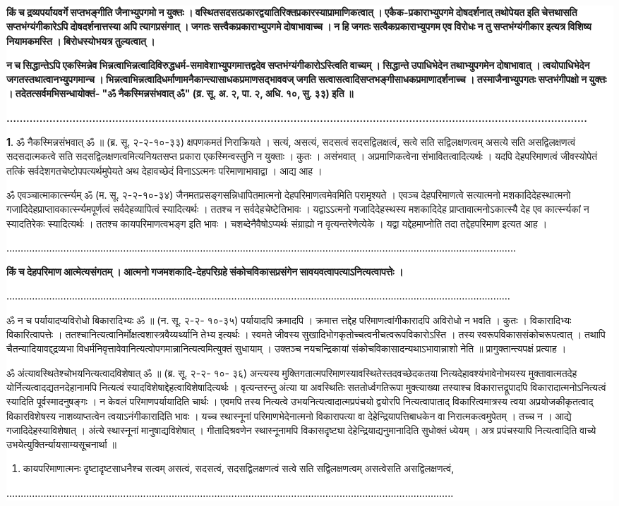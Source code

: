 **किं च द्रव्यपर्यायवर्गे सप्तभङ्गीति जैनाभ्युपगमो न युक्तः । वस्थितसदसत्प्रकारद्वयातिरिक्तप्रकारस्याप्रामाणिकत्वात् । एकैक-प्रकाराभ्युपगमे दोषदर्शनात् तथोपेयत इति चेत्तथासति सप्तभंग्यंगीकारेऽपि दोषदर्शनात्तस्या अपि त्यागप्रसंगात् । जगतः सत्त्वैकप्रकाराभ्युपगमे दोषाभावाच्च । न हि जगतः सत्वैकप्रकाराभ्युपगम एव विरोधः न तु सप्तभंग्यंगीकार इत्यत्र विशिष्य नियामकमस्ति । बिरोधस्योभयत्र तुल्यत्वात् ।**

**न च सिद्धान्तेऽपि एकस्मिन्नेव भिन्नत्वाभिन्नत्वादिविरुद्धधर्म-समावेशाभ्युपगमात्तद्वदेव सप्तभंग्यंगीकारोऽस्त्विति वाच्यम् । सिद्धान्ते उपाधिभेदेन तथाभ्युपगमेन दोषाभावात् । त्वयोपाधिभेदेन जगतस्तथात्वानभ्युपगमान्च ।
भिन्नत्वाभिन्नत्वादिधर्माणामनैकान्त्यासाधकप्रमाणसद्भाववज् जगति सत्वासत्वादिसप्तभङ्गीसाधकप्रमाणादर्शनाच्च । तस्माजैनाभ्युपगतः सप्तभंगीपक्षो न युक्तः । तदेतत्सर्वमभिसन्धायोक्तं- "ॐ नैकस्मिन्नसंभवात् ॐ" (व्र. सू. अ. २, पा. २, अधि. १०, सु. ३३) इति ॥**

**…………………………………………………………………………………………………………………………………………………………..**

**1**. ॐ नैकस्मिन्नसंभवात् ॐ ॥ (ब्र. सू. २-२-१०-३३) क्षपणकमतं निराक्रियते । सत्यं, असत्यं, सदसत्वं सदसद्विलक्षत्वं, सत्वे सति सद्विलक्षणत्वम् असत्ये सति असद्विलक्षणत्वं सदसदात्मकत्वे सति सदसद्विलक्षणत्वमित्यनियतसप्त प्रकारा एकस्मिन्वस्तुनि न युक्ताः । कुतः । असंभवात् । अप्रमाणिकत्वेना संभावितत्वादित्यर्थः । यदपि देहपरिमाणत्वं जीवस्योपेतं तत्किं सर्वदेशगतचेष्टोपपत्यर्थमुपेयते अथ देहावच्छेदं विनाऽऽत्मनः परिमाणाभावाद्वा । आद्य आह ।

ॐ एवञ्चात्माकार्त्स्न्यम् ॐ (म. सू. २-२-१०-३४) जैनमतप्रसङ्गसन्निधापितमात्मनो देहपरिमाणत्वमेवमिति परामृश्यते । एवञ्च देहपरिमाणत्वे सत्यात्मनो मशकादिदेहस्थात्मनो गजादिदेहप्राप्तावकार्त्स्न्यमपूर्णत्वं सर्वदेहव्यापित्वं स्यादित्यर्थः । ततश्च न सर्वदेहचेष्टेतिभावः । यद्वाऽऽत्मनो गजादिदेहस्थस्य मशकादिदेह प्राप्तावात्मनोऽकात्स्यै देह एव कार्त्स्न्यकां न स्यादतिरेकः स्यादित्यर्थः । ततश्च कायपरिमाणत्वभङ्ग इति भावः । चशब्देनैवैषोऽप्यर्थः संग्राह्यो न वृत्यन्तरेणेत्येके । यद्वा यद्देहमाप्नोति तदा तद्देहपरिमाण इत्यत आह ।

……………………………………………………………………………………………………………………………………………………………..

**किं च देहपरिमाण आत्मेत्यसंगतम् । आत्मनो गजमशकादि-देहपरिग्रहे संकोचविकासप्रसंगेन सावयवत्वापत्याऽनित्यत्वापत्तेः ।**

……………………………………………………………………………………………………………………………………………………………

ॐ न च पर्यायादप्यविरोधो बिकारादिभ्यः ॐ ॥ (न. सू. २-२- १०-३५) पर्यायादपि क्रमादपि । क्रमात्त त्तद्देह परिमाणत्वांगीकारादपि अविरोधो न भवति । कुतः । विकारादिभ्यः विकारित्वापत्तेः । ततश्चानित्यत्वानिर्मोक्षत्वशास्त्रवैय्यर्थ्यानि तेभ्य इत्यर्थः । स्वमते जीवस्य सुखादिभोगकृतोच्चत्वनीचत्वरूपविकारोऽस्ति । तस्य स्वरूपविकाससंकोचरूपत्वात् । तथापि चैतन्यादियावद्द्द्रव्यभा विधर्मनिवृत्तावेवानित्यत्वोपगमान्नानित्यत्वमित्युक्तं सुधायाम् । उक्तञ्च नयचन्द्रिकायां संकोचविकासादन्यथाऽभावान्नाशो नेति ॥ प्रागुक्तान्त्यपक्षं प्रत्याह ।

ॐ अंत्यावस्थितेश्चोभयनित्यत्वादविशेषात् ॐ ॥ (ब्र. सू. २-२- १०- ३६) अन्त्यस्य मुक्तिगतात्मपरिमाणस्यावस्थितेस्तदवच्छेदकतया नित्यदेहावश्यंभावेनोभयस्य मुक्तावात्मतदेह योर्नित्यत्वादद्यतनदेहानामपि नित्यत्वं स्यादविशेषाद्देहत्वाविशेषादित्यर्थः । वृत्यन्तरन्तु अंत्या या अवस्थितिः सततोर्ध्वगतिरूपा मुक्त्याख्या तस्याश्च विकारात्तद्रूपादपि विकारादात्मनोऽनित्यत्वं स्यादिति पूर्वस्मादनुषङ्गः । न केवलं परिमाणपर्यायादिति चार्थः । एवमपि तस्य नित्यत्वे उभयनित्यत्वादात्मप्रपंचयो द्वयोरपि नित्यत्वापाताद् विकारित्वमात्रस्य त्वया अप्रयोजकीकृतत्वाद् विकारविशेषस्य नाशव्याप्तत्वेन त्वयाऽनंगीकारादिति भावः । यच्च स्थास्नूनां परिमाणभेदेनात्मनो विकारापत्या वा देहेन्द्रियापत्तिबाधकेन वा निरात्मकत्वमुपेतम् । तच्च न । आद्ये गजादिदेहस्याविशेषात् । अंत्ये स्थास्नूनां मानुषाद्यविशेषात् । गीतादिश्रवणेन स्थास्नूनामपि विकासदृष्ट्या देहेन्द्रियाद्यनुमानादिति सुधोक्तं ध्येयम् । अत्र प्रपंचस्यापि नित्यत्वादिति वाच्ये उभयेत्युक्तिर्न्यायसाम्यसूचनार्था ॥

1. कायपरिमाणात्मनः दृष्टादृष्टसाधनैश्च सत्वम् असत्वं, सदसत्वं, सदसद्विलक्षणत्वं सत्वे सति सद्विलक्षणत्वम् असत्वेसति असद्विलक्षणत्वं,

.............................................................................................................................................................
